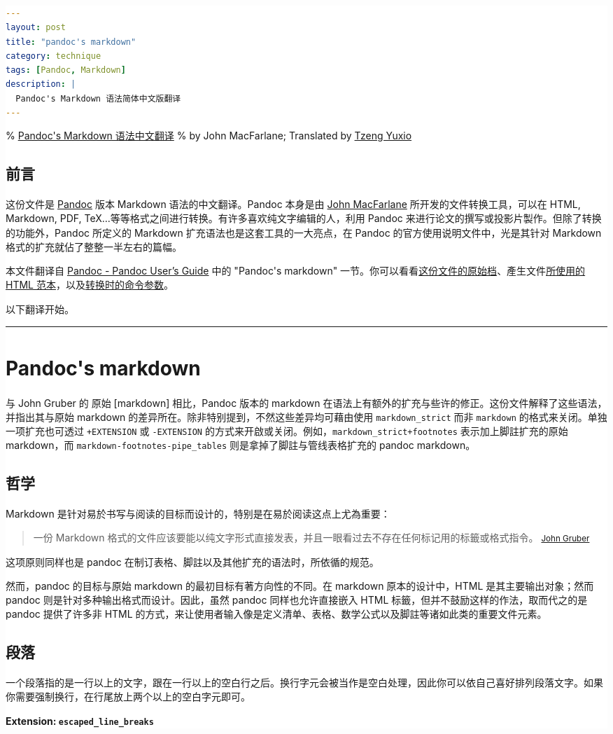 ```yaml
---
layout: post
title: "pandoc's markdown"
category: technique
tags: [Pandoc, Markdown]
description: |
  Pandoc's Markdown 语法简体中文版翻译
---
```


% [Pandoc's Markdown 语法中文翻译][home]
% by John MacFarlane; Translated by [Tzeng Yuxio](http://tzengyuxio.me)

[home]: http://pages.tzengyuxio.me/pandoc/

前言
--------
这份文件是 [Pandoc][] 版本 Markdown 语法的中文翻译。Pandoc 本身是由 [John MacFarlane][] 所开发的文件转换工具，可以在 HTML, Markdown, PDF, TeX...等等格式之间进行转换。有许多喜欢纯文字编辑的人，利用 Pandoc 来进行论文的撰写或投影片製作。但除了转换的功能外，Pandoc 所定义的 Markdown 扩充语法也是这套工具的一大亮点，在 Pandoc 的官方使用说明文件中，光是其针对 Markdown 格式的扩充就佔了整整一半左右的篇幅。 

本文件翻译自 [Pandoc - Pandoc User’s Guide][userguide] 中的 "Pandoc's markdown" 一节。你可以看看[这份文件的原始档][source]、產生文件[所使用的 HTML 范本][template]，以及[转换时的命令参数][script]。

[John MacFarlane]: http://johnmacfarlane.net/
[pandoc]: http://johnmacfarlane.net/pandoc/
[userguide]: http://johnmacfarlane.net/pandoc/README.html#pandocs-markdown
[source]: https://raw.github.com/tzengyuxio/pages/gh-pages/pandoc/pandoc.markdown
[template]: https://github.com/tzengyuxio/pages/blob/gh-pages/pandoc/pm-template.html5
[script]: https://github.com/tzengyuxio/pages/blob/gh-pages/pandoc/convert.sh

以下翻译开始。

----

Pandoc's markdown
=================

与 John Gruber 的 原始 [markdown] 相比，Pandoc 版本的 markdown 在语法上有额外的扩充与些许的修正。这份文件解释了这些语法，并指出其与原始 markdown 的差异所在。除非特别提到，不然这些差异均可藉由使用 `markdown_strict` 而非 `markdown` 的格式来关闭。单独一项扩充也可透过 `+EXTENSION` 或 `-EXTENSION` 的方式来开啟或关闭。例如，`markdown_strict+footnotes` 表示加上脚註扩充的原始 markdown，而 `markdown-footnotes-pipe_tables` 则是拿掉了脚註与管线表格扩充的 pandoc markdown。

哲学
----------

Markdown 是针对易於书写与阅读的目标而设计的，特别是在易於阅读这点上尤為重要：

> 一份 Markdown 格式的文件应该要能以纯文字形式直接发表，并且一眼看过去不存在任何标记用的标籤或格式指令。
> <small>[John Gruber](http://daringfireball.net/projects/markdown/syntax#philosophy)</small>

这项原则同样也是 pandoc 在制订表格、脚註以及其他扩充的语法时，所依循的规范。

然而，pandoc 的目标与原始 markdown 的最初目标有著方向性的不同。在 markdown 原本的设计中，HTML 是其主要输出对象；然而 pandoc 则是针对多种输出格式而设计。因此，虽然 pandoc 同样也允许直接嵌入 HTML 标籤，但并不鼓励这样的作法，取而代之的是 pandoc 提供了许多非 HTML 的方式，来让使用者输入像是定义清单、表格、数学公式以及脚註等诸如此类的重要文件元素。


段落
----------

一个段落指的是一行以上的文字，跟在一行以上的空白行之后。换行字元会被当作是空白处理，因此你可以依自己喜好排列段落文字。如果你需要强制换行，在行尾放上两个以上的空白字元即可。

**Extension: `escaped_line_breaks`**


[^2]:  之所以有这条规则，主要是要避免以人名头文字缩写作為开头的段落所带来的混淆，像是
[^3]:  [David Wheeler](http://www.justatheory.com/computers/markup/modest-markdown-proposal.html) 对於 markdown 的建议也同时影响了我。
[PHP Markdown Extra]: http://www.michelf.com/projects/php-markdown/extra/
[^4]:  这个方案是由 Michel Fortin 在 [Markdown discussion list](http://six.pairlist.net/pipermail/markdown-discuss/2005-March/001097.html) 的讨论中所提出。
  [Emacs table mode]: http://table.sourceforge.net/
[^T1]: 译註：straight quotes 指的是左右两侧都长得一样的引号，例如我们直接在键盘上打出来的单引号或双引号；curly quotes 则是左右两侧不同，有从两侧向内包夹视觉效果的引号。
[LaTeXMathML]: http://math.etsu.edu/LaTeXMathML/
[jsMath]:  http://www.math.union.edu/~dpvc/jsmath/
[mimeTeX]: http://www.forkosh.com/mimetex.html
[gladTeX]:  http://ans.hsh.no/home/mgg/gladtex/
[MathJax]: http://www.mathjax.org/
[^5]: 这项功能尚未在 RTF, OpenDocument 或 ODT 格式上实现。在这些格式中，你会得到一个在段落中只包含自己的图片，而无图片说明。
[CSL]: http://CitationStyles.org
[markdown]: http://daringfireball.net/projects/markdown/
[reStructuredText]: http://docutils.sourceforge.net/docs/ref/rst/introduction.html